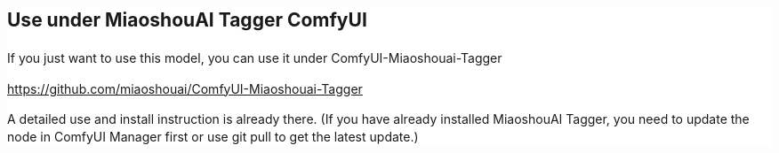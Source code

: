 ## Use under MiaoshouAI Tagger ComfyUI
If you just want to use this model, you can use it under ComfyUI-Miaoshouai-Tagger

https://github.com/miaoshouai/ComfyUI-Miaoshouai-Tagger

A detailed use and install instruction is already there.
(If you have already installed MiaoshouAI Tagger, you need to update the node in ComfyUI Manager first or use git pull to get the latest update.)
